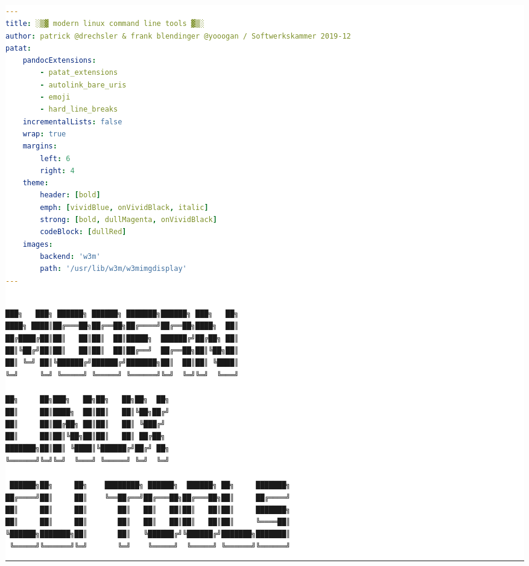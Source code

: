 ```yaml
---
title: ░▒▓ modern linux command line tools ▓▒░
author: patrick @drechsler & frank blendinger @yooogan / Softwerkskammer 2019-12
patat:
    pandocExtensions:
        - patat_extensions
        - autolink_bare_uris
        - emoji
        - hard_line_breaks
    incrementalLists: false
    wrap: true
    margins:
        left: 6
        right: 4
    theme:
        header: [bold]
        emph: [vividBlue, onVividBlack, italic]
        strong: [bold, dullMagenta, onVividBlack]
        codeBlock: [dullRed]
    images:
        backend: 'w3m'
        path: '/usr/lib/w3m/w3mimgdisplay'
---
```




```text

███╗   ███╗ ██████╗ ██████╗ ███████╗██████╗ ███╗   ██╗
████╗ ████║██╔═══██╗██╔══██╗██╔════╝██╔══██╗████╗  ██║
██╔████╔██║██║   ██║██║  ██║█████╗  ██████╔╝██╔██╗ ██║
██║╚██╔╝██║██║   ██║██║  ██║██╔══╝  ██╔══██╗██║╚██╗██║
██║ ╚═╝ ██║╚██████╔╝██████╔╝███████╗██║  ██║██║ ╚████║
╚═╝     ╚═╝ ╚═════╝ ╚═════╝ ╚══════╝╚═╝  ╚═╝╚═╝  ╚═══╝

██╗     ██╗███╗   ██╗██╗   ██╗██╗  ██╗
██║     ██║████╗  ██║██║   ██║╚██╗██╔╝
██║     ██║██╔██╗ ██║██║   ██║ ╚███╔╝
██║     ██║██║╚██╗██║██║   ██║ ██╔██╗
███████╗██║██║ ╚████║╚██████╔╝██╔╝ ██╗
╚══════╝╚═╝╚═╝  ╚═══╝ ╚═════╝ ╚═╝  ╚═╝

 ██████╗██╗     ██╗    ████████╗ ██████╗  ██████╗ ██╗     ███████╗
██╔════╝██║     ██║    ╚══██╔══╝██╔═══██╗██╔═══██╗██║     ██╔════╝
██║     ██║     ██║       ██║   ██║   ██║██║   ██║██║     ███████╗
██║     ██║     ██║       ██║   ██║   ██║██║   ██║██║     ╚════██║
╚██████╗███████╗██║       ██║   ╚██████╔╝╚██████╔╝███████╗███████║
 ╚═════╝╚══════╝╚═╝       ╚═╝    ╚═════╝  ╚═════╝ ╚══════╝╚══════╝
```

---
